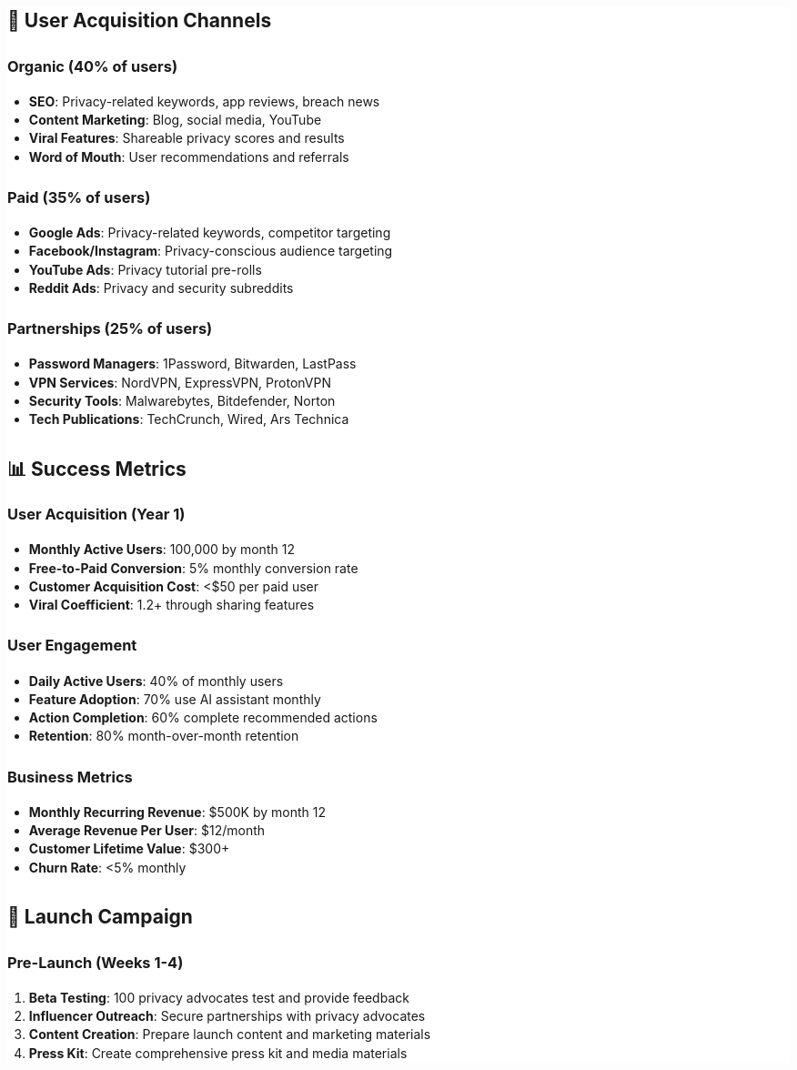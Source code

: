 ## 🎯 **User Acquisition Channels**

### **Organic (40% of users)**
- **SEO**: Privacy-related keywords, app reviews, breach news
- **Content Marketing**: Blog, social media, YouTube
- **Viral Features**: Shareable privacy scores and results
- **Word of Mouth**: User recommendations and referrals

### **Paid (35% of users)**
- **Google Ads**: Privacy-related keywords, competitor targeting
- **Facebook/Instagram**: Privacy-conscious audience targeting
- **YouTube Ads**: Privacy tutorial pre-rolls
- **Reddit Ads**: Privacy and security subreddits

### **Partnerships (25% of users)**
- **Password Managers**: 1Password, Bitwarden, LastPass
- **VPN Services**: NordVPN, ExpressVPN, ProtonVPN
- **Security Tools**: Malwarebytes, Bitdefender, Norton
- **Tech Publications**: TechCrunch, Wired, Ars Technica

## 📊 **Success Metrics**

### **User Acquisition (Year 1)**
- **Monthly Active Users**: 100,000 by month 12
- **Free-to-Paid Conversion**: 5% monthly conversion rate
- **Customer Acquisition Cost**: <$50 per paid user
- **Viral Coefficient**: 1.2+ through sharing features

### **User Engagement**
- **Daily Active Users**: 40% of monthly users
- **Feature Adoption**: 70% use AI assistant monthly
- **Action Completion**: 60% complete recommended actions
- **Retention**: 80% month-over-month retention

### **Business Metrics**
- **Monthly Recurring Revenue**: $500K by month 12
- **Average Revenue Per User**: $12/month
- **Customer Lifetime Value**: $300+
- **Churn Rate**: <5% monthly

## 🚀 **Launch Campaign**

### **Pre-Launch (Weeks 1-4)**
1. **Beta Testing**: 100 privacy advocates test and provide feedback
2. **Influencer Outreach**: Secure partnerships with privacy advocates
3. **Content Creation**: Prepare launch content and marketing materials
4. **Press Kit**: Create comprehensive press kit and media materials
